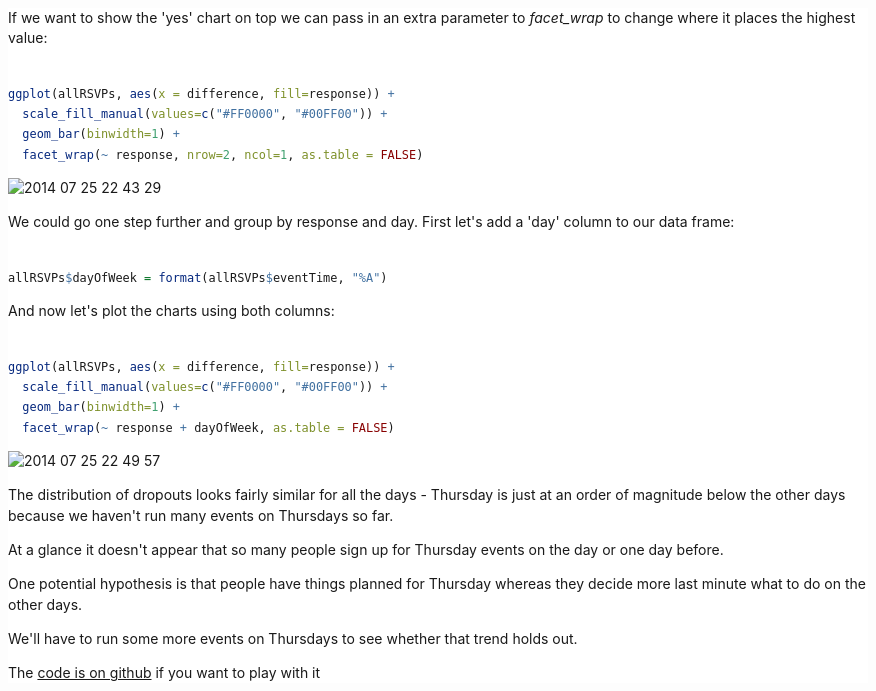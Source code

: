 <p>If we want to show the 'yes' chart on top we can pass in an extra parameter to <cite>facet_wrap</cite> to change where it places the highest value:</p>



~~~r

ggplot(allRSVPs, aes(x = difference, fill=response)) + 
  scale_fill_manual(values=c("#FF0000", "#00FF00")) + 
  geom_bar(binwidth=1) +
  facet_wrap(~ response, nrow=2, ncol=1, as.table = FALSE)
~~~

<div>

<img src="{{<siteurl>}}/uploads/2014/07/2014-07-25_22-43-29.png" alt="2014 07 25 22 43 29" title="2014-07-25_22-43-29.png" border="0" width="519" height="447" /></div>

<p>We could go one step further and group by response and day. First let's add a 'day' column to our data frame:</p>



~~~r

allRSVPs$dayOfWeek = format(allRSVPs$eventTime, "%A")
~~~

<p>And now let's plot the charts using both columns:</p>



~~~r

ggplot(allRSVPs, aes(x = difference, fill=response)) + 
  scale_fill_manual(values=c("#FF0000", "#00FF00")) + 
  geom_bar(binwidth=1) +
  facet_wrap(~ response + dayOfWeek, as.table = FALSE)
~~~

<div>


<img src="{{<siteurl>}}/uploads/2014/07/2014-07-25_22-49-57.png" alt="2014 07 25 22 49 57" title="2014-07-25_22-49-57.png" border="0" width="600" height="440" /></div>

<p>
The distribution of dropouts looks fairly similar for all the days - Thursday is just at an order of magnitude below the other days because we haven't run many events on Thursdays so far.</p>

</p>


<p>At a glance it doesn't appear that so many people sign up for Thursday events on the day or one day before.</p>


<p>One potential hypothesis is that people have things planned for Thursday whereas they decide more last minute what to  do on the other days.</p>


<p>We'll have to run some more events on Thursdays to see whether that trend holds out.</p>


<p>The <a href="https://github.com/mneedham/neo4j-meetup/blob/master/rScripts/rsvpsTake2.R">code is on github</a> if you want to play with it</p>

